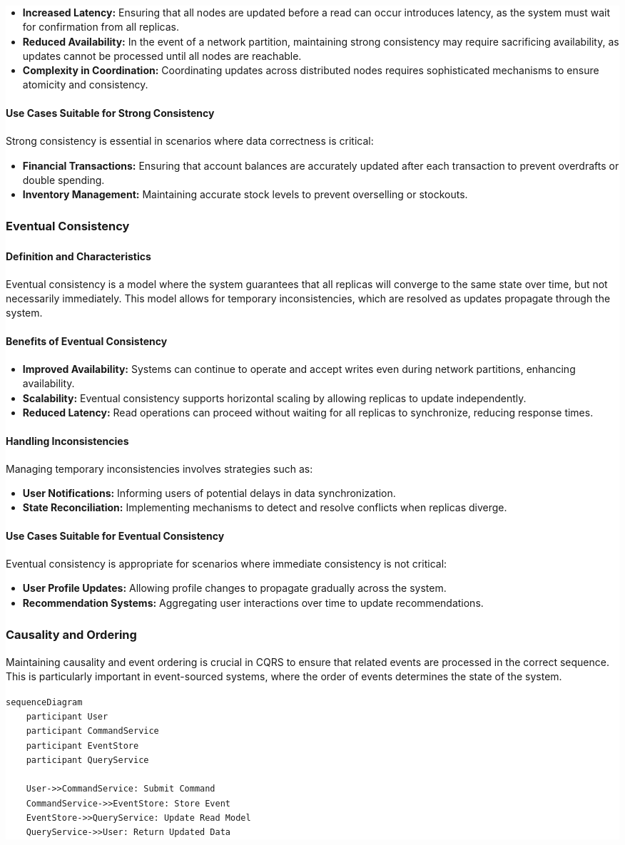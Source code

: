 - **Increased Latency:** Ensuring that all nodes are updated before a read can occur introduces latency, as the system must wait for confirmation from all replicas.
- **Reduced Availability:** In the event of a network partition, maintaining strong consistency may require sacrificing availability, as updates cannot be processed until all nodes are reachable.
- **Complexity in Coordination:** Coordinating updates across distributed nodes requires sophisticated mechanisms to ensure atomicity and consistency.

#### Use Cases Suitable for Strong Consistency

Strong consistency is essential in scenarios where data correctness is critical:

- **Financial Transactions:** Ensuring that account balances are accurately updated after each transaction to prevent overdrafts or double spending.
- **Inventory Management:** Maintaining accurate stock levels to prevent overselling or stockouts.

### Eventual Consistency

#### Definition and Characteristics

Eventual consistency is a model where the system guarantees that all replicas will converge to the same state over time, but not necessarily immediately. This model allows for temporary inconsistencies, which are resolved as updates propagate through the system.

#### Benefits of Eventual Consistency

- **Improved Availability:** Systems can continue to operate and accept writes even during network partitions, enhancing availability.
- **Scalability:** Eventual consistency supports horizontal scaling by allowing replicas to update independently.
- **Reduced Latency:** Read operations can proceed without waiting for all replicas to synchronize, reducing response times.

#### Handling Inconsistencies

Managing temporary inconsistencies involves strategies such as:

- **User Notifications:** Informing users of potential delays in data synchronization.
- **State Reconciliation:** Implementing mechanisms to detect and resolve conflicts when replicas diverge.

#### Use Cases Suitable for Eventual Consistency

Eventual consistency is appropriate for scenarios where immediate consistency is not critical:

- **User Profile Updates:** Allowing profile changes to propagate gradually across the system.
- **Recommendation Systems:** Aggregating user interactions over time to update recommendations.

### Causality and Ordering

Maintaining causality and event ordering is crucial in CQRS to ensure that related events are processed in the correct sequence. This is particularly important in event-sourced systems, where the order of events determines the state of the system.

```mermaid
sequenceDiagram
    participant User
    participant CommandService
    participant EventStore
    participant QueryService

    User->>CommandService: Submit Command
    CommandService->>EventStore: Store Event
    EventStore->>QueryService: Update Read Model
    QueryService->>User: Return Updated Data
```

